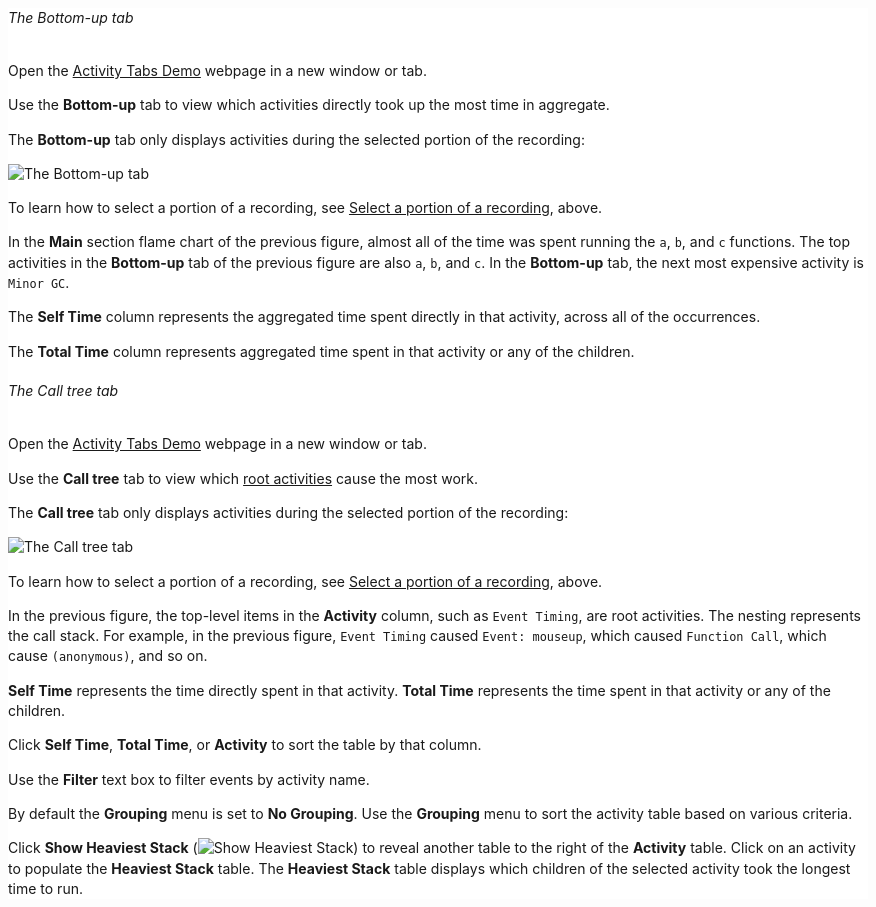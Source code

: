 




###### The Bottom-up tab

Open the [Activity Tabs Demo](https://microsoftedge.github.io/Demos/devtools-performance-activitytabs/) webpage in a new window or tab.

Use the **Bottom-up** tab to view which activities directly took up the most time in aggregate.

The **Bottom-up** tab only displays activities during the selected portion of the recording:

![The Bottom-up tab](./reference-images/bottoms-up.png)

To learn how to select a portion of a recording, see [Select a portion of a recording](#select-a-portion-of-a-recording), above.

In the **Main** section flame chart of the previous figure, almost all of the time was spent running the `a`, `b`, and `c` functions.  The top activities in the **Bottom-up** tab of the previous figure are also `a`, `b`, and `c`. In the **Bottom-up** tab, the next most expensive activity is `Minor GC`.

The **Self Time** column represents the aggregated time spent directly in that activity, across all of the occurrences.

The **Total Time** column represents aggregated time spent in that activity or any of the children.



###### The Call tree tab

Open the [Activity Tabs Demo](https://microsoftedge.github.io/Demos/devtools-performance-activitytabs/) webpage in a new window or tab.

Use the **Call tree** tab to view which [root activities](#root-activities) cause the most work.

The **Call tree** tab only displays activities during the selected portion of the recording:

![The Call tree tab](./reference-images/call-tree.png)

To learn how to select a portion of a recording, see [Select a portion of a recording](#select-a-portion-of-a-recording), above.

In the previous figure, the top-level items in the **Activity** column, such as `Event Timing`, are root activities.  The nesting represents the call stack.  For example, in the previous figure, `Event Timing` caused `Event: mouseup`, which caused `Function Call`, which cause `(anonymous)`, and so on.

**Self Time** represents the time directly spent in that activity.  **Total Time** represents the time spent in that activity or any of the children.

Click **Self Time**, **Total Time**, or **Activity** to sort the table by that column.

Use the **Filter** text box to filter events by activity name.

By default the **Grouping** menu is set to **No Grouping**.  Use the **Grouping** menu to sort the activity table based on various criteria.

Click **Show Heaviest Stack** (![Show Heaviest Stack](./reference-images/show-heaviest-stack-icon.png)) to reveal another table to the right of the **Activity** table.  Click on an activity to populate the **Heaviest Stack** table.  The **Heaviest Stack** table displays which children of the selected activity took the longest time to run.
